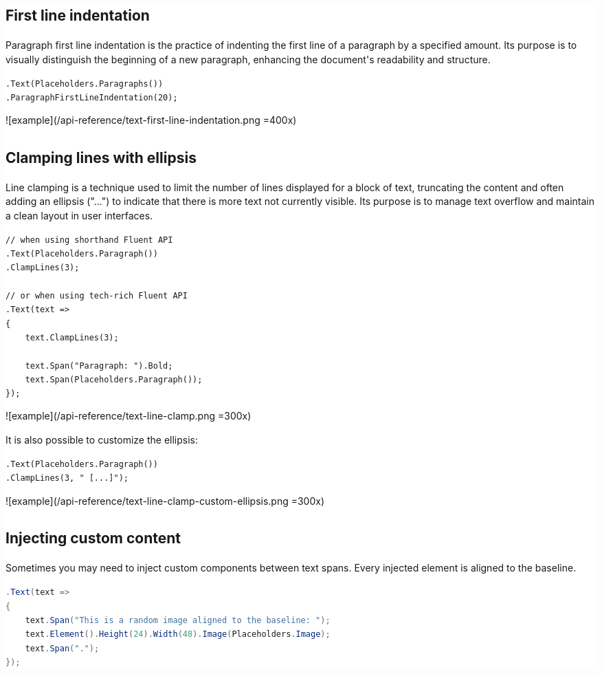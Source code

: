 
## First line indentation

Paragraph first line indentation is the practice of indenting the first line of a paragraph by a specified amount. Its purpose is to visually distinguish the beginning of a new paragraph, enhancing the document's readability and structure.

```c#{2}
.Text(Placeholders.Paragraphs())
.ParagraphFirstLineIndentation(20);
```

![example](/api-reference/text-first-line-indentation.png =400x)


## Clamping lines with ellipsis


Line clamping is a technique used to limit the number of lines displayed for a block of text, truncating the content and often adding an ellipsis ("...") to indicate that there is more text not currently visible. Its purpose is to manage text overflow and maintain a clean layout in user interfaces.

```c#{3,8}
// when using shorthand Fluent API
.Text(Placeholders.Paragraph())
.ClampLines(3);

// or when using tech-rich Fluent API
.Text(text =>
{
    text.ClampLines(3);

    text.Span("Paragraph: ").Bold;
    text.Span(Placeholders.Paragraph());
});
```

![example](/api-reference/text-line-clamp.png =300x)

It is also possible to customize the ellipsis:

```c#{2}
.Text(Placeholders.Paragraph())
.ClampLines(3, " [...]");
```

![example](/api-reference/text-line-clamp-custom-ellipsis.png =300x)


## Injecting custom content

Sometimes you may need to inject custom components between text spans. Every injected element is aligned to the baseline.

```c#
.Text(text =>
{
    text.Span("This is a random image aligned to the baseline: ");
    text.Element().Height(24).Width(48).Image(Placeholders.Image);
    text.Span(".");
});
```
